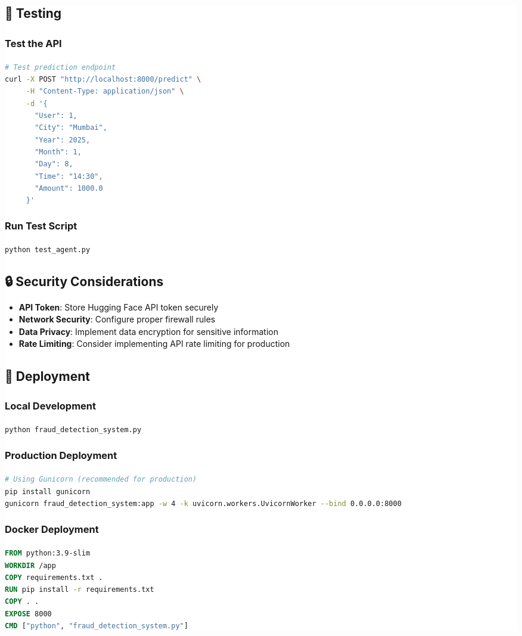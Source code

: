 ## 🧪 Testing

### Test the API
```bash
# Test prediction endpoint
curl -X POST "http://localhost:8000/predict" \
     -H "Content-Type: application/json" \
     -d '{
       "User": 1,
       "City": "Mumbai",
       "Year": 2025,
       "Month": 1,
       "Day": 8,
       "Time": "14:30",
       "Amount": 1000.0
     }'
```

### Run Test Script
```bash
python test_agent.py
```

## 🔒 Security Considerations

- **API Token**: Store Hugging Face API token securely
- **Network Security**: Configure proper firewall rules
- **Data Privacy**: Implement data encryption for sensitive information
- **Rate Limiting**: Consider implementing API rate limiting for production

## 🚀 Deployment

### Local Development
```bash
python fraud_detection_system.py
```

### Production Deployment
```bash
# Using Gunicorn (recommended for production)
pip install gunicorn
gunicorn fraud_detection_system:app -w 4 -k uvicorn.workers.UvicornWorker --bind 0.0.0.0:8000
```

### Docker Deployment
```dockerfile
FROM python:3.9-slim
WORKDIR /app
COPY requirements.txt .
RUN pip install -r requirements.txt
COPY . .
EXPOSE 8000
CMD ["python", "fraud_detection_system.py"]
```
